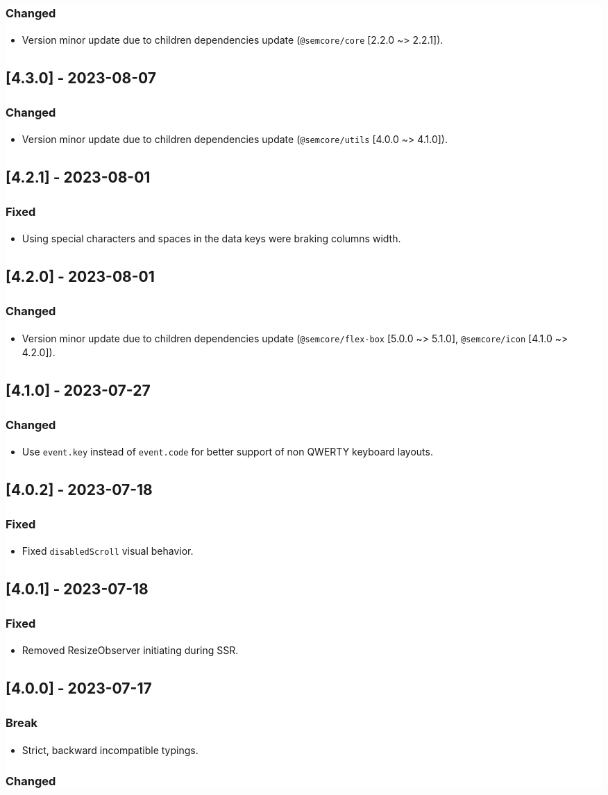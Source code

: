 ### Changed

- Version minor update due to children dependencies update (`@semcore/core` [2.2.0 ~> 2.2.1]).

## [4.3.0] - 2023-08-07

### Changed

- Version minor update due to children dependencies update (`@semcore/utils` [4.0.0 ~> 4.1.0]).

## [4.2.1] - 2023-08-01

### Fixed

- Using special characters and spaces in the data keys were braking columns width.

## [4.2.0] - 2023-08-01

### Changed

- Version minor update due to children dependencies update (`@semcore/flex-box` [5.0.0 ~> 5.1.0], `@semcore/icon` [4.1.0 ~> 4.2.0]).

## [4.1.0] - 2023-07-27

### Changed

- Use `event.key` instead of `event.code` for better support of non QWERTY keyboard layouts.

## [4.0.2] - 2023-07-18

### Fixed

- Fixed `disabledScroll` visual behavior.

## [4.0.1] - 2023-07-18

### Fixed

- Removed ResizeObserver initiating during SSR.

## [4.0.0] - 2023-07-17

### Break

- Strict, backward incompatible typings.

### Changed
